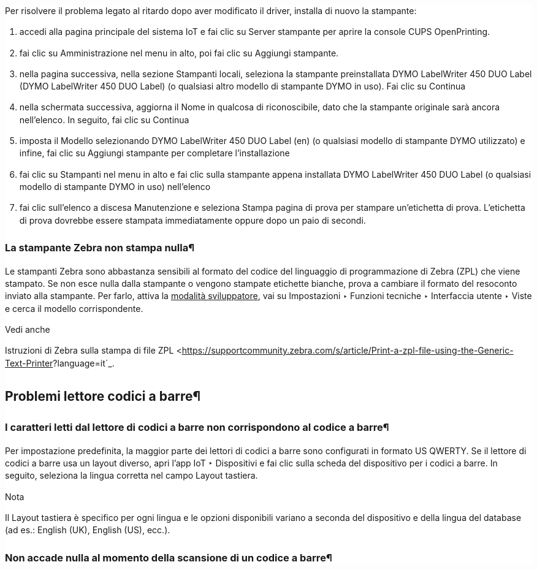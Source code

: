 Per risolvere il problema legato al ritardo dopo aver modificato il driver, installa di nuovo la stampante:

  1. accedi alla pagina principale del sistema IoT e fai clic su Server stampante per aprire la console CUPS OpenPrinting.

  2. fai clic su Amministrazione nel menu in alto, poi fai clic su Aggiungi stampante.

  3. nella pagina successiva, nella sezione Stampanti locali, seleziona la stampante preinstallata DYMO LabelWriter 450 DUO Label (DYMO LabelWriter 450 DUO Label) (o qualsiasi altro modello di stampante DYMO in uso). Fai clic su Continua

  4. nella schermata successiva, aggiorna il Nome in qualcosa di riconoscibile, dato che la stampante originale sarà ancora nell’elenco. In seguito, fai clic su Continua

  5. imposta il Modello selezionando DYMO LabelWriter 450 DUO Label (en) (o qualsiasi modello di stampante DYMO utilizzato) e infine, fai clic su Aggiungi stampante per completare l’installazione

  6. fai clic su Stampanti nel menu in alto e fai clic sulla stampante appena installata DYMO LabelWriter 450 DUO Label (o qualsiasi modello di stampante DYMO in uso) nell’elenco

  7. fai clic sull’elenco a discesa Manutenzione e seleziona Stampa pagina di prova per stampare un’etichetta di prova. L’etichetta di prova dovrebbe essere stampata immediatamente oppure dopo un paio di secondi.




### La stampante Zebra non stampa nulla¶

Le stampanti Zebra sono abbastanza sensibili al formato del codice del linguaggio di programmazione di Zebra (ZPL) che viene stampato. Se non esce nulla dalla stampante o vengono stampate etichette bianche, prova a cambiare il formato del resoconto inviato alla stampante. Per farlo, attiva la [modalità sviluppatore](../../developer_mode.html#developer-mode), vai su Impostazioni ‣ Funzioni tecniche ‣ Interfaccia utente ‣ Viste e cerca il modello corrispondente.

Vedi anche

Istruzioni di Zebra sulla stampa di file ZPL <<https://supportcommunity.zebra.com/s/article/Print-a-zpl-file-using-the-Generic-Text-Printer>?language=it`_.

## Problemi lettore codici a barre¶

### I caratteri letti dal lettore di codici a barre non corrispondono al codice a barre¶

Per impostazione predefinita, la maggior parte dei lettori di codici a barre sono configurati in formato US QWERTY. Se il lettore di codici a barre usa un layout diverso, apri l’app IoT ‣ Dispositivi e fai clic sulla scheda del dispositivo per i codici a barre. In seguito, seleziona la lingua corretta nel campo Layout tastiera.

Nota

Il Layout tastiera è specifico per ogni lingua e le opzioni disponibili variano a seconda del dispositivo e della lingua del database (ad es.: English (UK), English (US), ecc.).

### Non accade nulla al momento della scansione di un codice a barre¶
